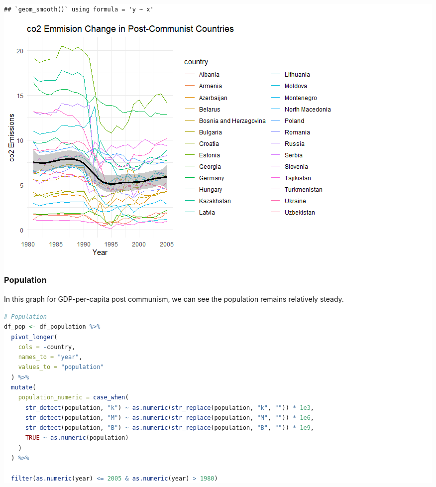     ## `geom_smooth()` using formula = 'y ~ x'

![](c13_final_report_files/figure-gfm/unnamed-chunk-6-1.png)

### Population

In this graph for GDP-per-capita post communism, we can see the
population remains relatively steady.

``` r
# Population
df_pop <- df_population %>% 
  pivot_longer(
    cols = -country,
    names_to = "year",
    values_to = "population"
  ) %>%
  mutate(
    population_numeric = case_when(
      str_detect(population, "k") ~ as.numeric(str_replace(population, "k", "")) * 1e3,
      str_detect(population, "M") ~ as.numeric(str_replace(population, "M", "")) * 1e6,
      str_detect(population, "B") ~ as.numeric(str_replace(population, "B", "")) * 1e9,
      TRUE ~ as.numeric(population)
    )
  ) %>% 
  
  filter(as.numeric(year) <= 2005 & as.numeric(year) > 1980)
```

